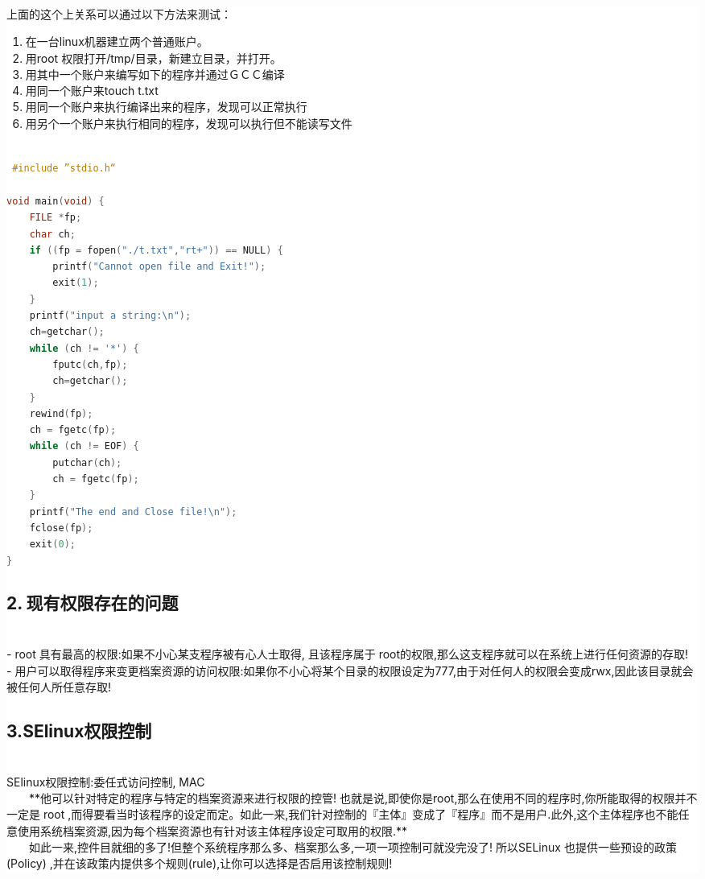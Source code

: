  上面的这个上关系可以通过以下方法来测试：
 
 

 1. 在一台linux机器建立两个普通账户。
 2. 用root 权限打开/tmp/目录，新建立目录，并打开。
 3. 用其中一个账户来编写如下的程序并通过ＧＣＣ编译
 4. 用同一个账户来touch t.txt
 5. 用同一个账户来执行编译出来的程序，发现可以正常执行
 6. 用另个一个账户来执行相同的程序，发现可以执行但不能读写文件

 
```c

 #include ”stdio.h“

void main(void) {
	FILE *fp;
	char ch; 
	if ((fp = fopen("./t.txt","rt+")) == NULL) {
		printf("Cannot open file and Exit!");
		exit(1);
	}
	printf("input a string:\n");
	ch=getchar();
	while (ch != '*') {
		fputc(ch,fp);
		ch=getchar();
	}
	rewind(fp);
	ch = fgetc(fp);
	while (ch != EOF) {
		putchar(ch);
		ch = fgetc(fp);
	}					
	printf("The end and Close file!\n");
	fclose(fp);
	exit(0);
}

```
## 2. 现有权限存在的问题
<br />
 - root 具有最高的权限:如果不小心某支程序被有心人士取得, 且该程序属于 root的权限,那么这支程序就可以在系统上进行任何资源的存取!    
 <br />
 - 用户可以取得程序来变更档案资源的访问权限:如果你不小心将某个目录的权限设定为777,由于对任何人的权限会变成rwx,因此该目录就会被任何人所任意存取!

## 3.SElinux权限控制
 <br />
SElinux权限控制:委任式访问控制, MAC<br />
　　**他可以针对特定的程序与特定的档案资源来进行权限的控管! 也就是说,即使你是root,那么在使用不同的程序时,你所能取得的权限并不一定是 root ,而得要看当时该程序的设定而定。如此一来,我们针对控制的『主体』变成了『程序』而不是用户.此外,这个主体程序也不能任意使用系统档案资源,因为每个档案资源也有针对该主体程序设定可取用的权限.** <br />
　　如此一来,控件目就细的多了!但整个系统程序那么多、档案那么多,一项一项控制可就没完没了! 所以SELinux 也提供一些预设的政策 (Policy) ,并在该政策内提供多个规则(rule),让你可以选择是否启用该控制规则!
